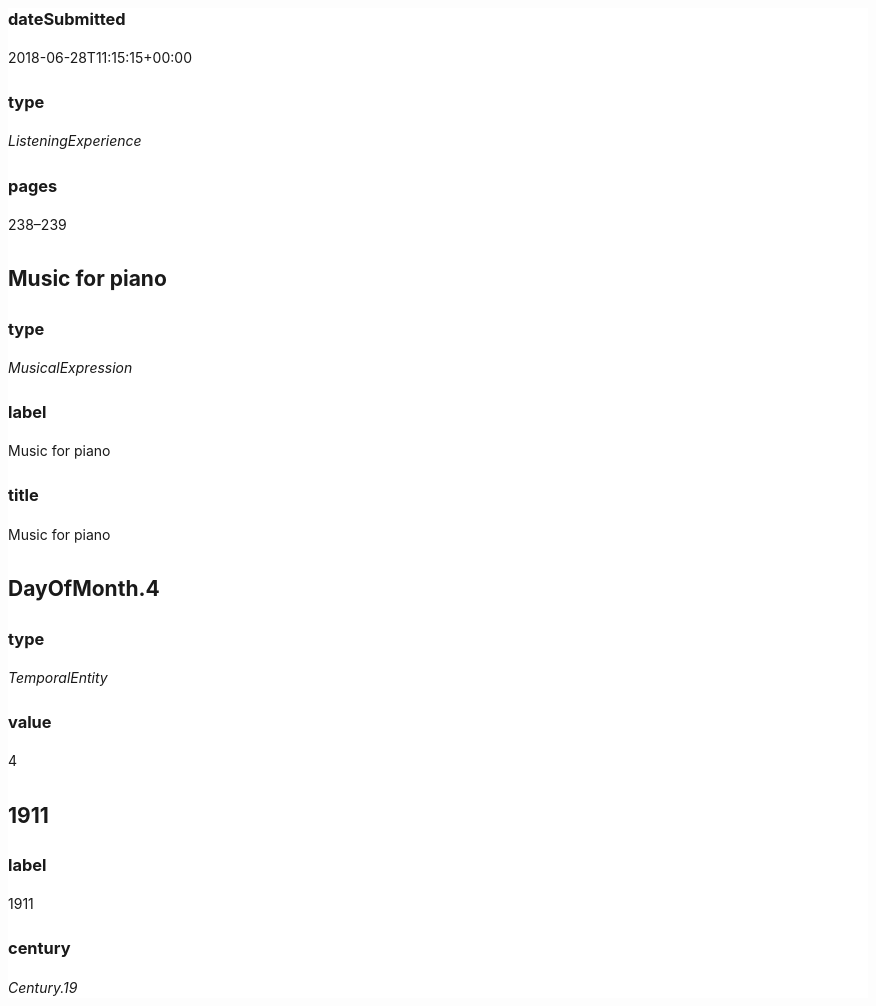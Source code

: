 ### dateSubmitted


2018-06-28T11:15:15+00:00

### type


*ListeningExperience*

### pages


238–239

## Music for piano

### type


*MusicalExpression*

### label


Music for piano

### title


Music for piano

## DayOfMonth.4

### type


*TemporalEntity*

### value


4

## 1911

### label


1911

### century


*Century.19*
